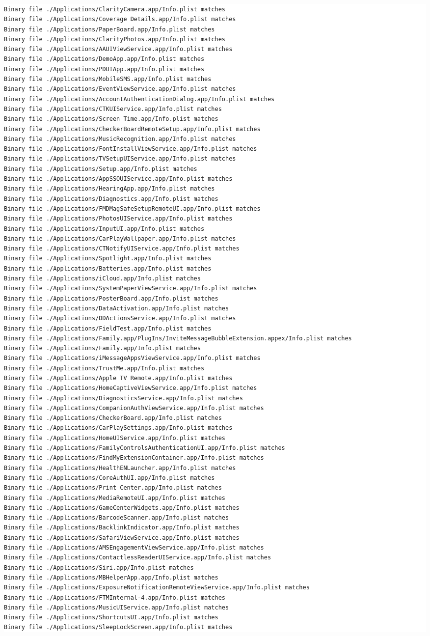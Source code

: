 ```bash
Binary file ./Applications/ClarityCamera.app/Info.plist matches
Binary file ./Applications/Coverage Details.app/Info.plist matches
Binary file ./Applications/PaperBoard.app/Info.plist matches
Binary file ./Applications/ClarityPhotos.app/Info.plist matches
Binary file ./Applications/AAUIViewService.app/Info.plist matches
Binary file ./Applications/DemoApp.app/Info.plist matches
Binary file ./Applications/PDUIApp.app/Info.plist matches
Binary file ./Applications/MobileSMS.app/Info.plist matches
Binary file ./Applications/EventViewService.app/Info.plist matches
Binary file ./Applications/AccountAuthenticationDialog.app/Info.plist matches
Binary file ./Applications/CTKUIService.app/Info.plist matches
Binary file ./Applications/Screen Time.app/Info.plist matches
Binary file ./Applications/CheckerBoardRemoteSetup.app/Info.plist matches
Binary file ./Applications/MusicRecognition.app/Info.plist matches
Binary file ./Applications/FontInstallViewService.app/Info.plist matches
Binary file ./Applications/TVSetupUIService.app/Info.plist matches
Binary file ./Applications/Setup.app/Info.plist matches
Binary file ./Applications/AppSSOUIService.app/Info.plist matches
Binary file ./Applications/HearingApp.app/Info.plist matches
Binary file ./Applications/Diagnostics.app/Info.plist matches
Binary file ./Applications/FMDMagSafeSetupRemoteUI.app/Info.plist matches
Binary file ./Applications/PhotosUIService.app/Info.plist matches
Binary file ./Applications/InputUI.app/Info.plist matches
Binary file ./Applications/CarPlayWallpaper.app/Info.plist matches
Binary file ./Applications/CTNotifyUIService.app/Info.plist matches
Binary file ./Applications/Spotlight.app/Info.plist matches
Binary file ./Applications/Batteries.app/Info.plist matches
Binary file ./Applications/iCloud.app/Info.plist matches
Binary file ./Applications/SystemPaperViewService.app/Info.plist matches
Binary file ./Applications/PosterBoard.app/Info.plist matches
Binary file ./Applications/DataActivation.app/Info.plist matches
Binary file ./Applications/DDActionsService.app/Info.plist matches
Binary file ./Applications/FieldTest.app/Info.plist matches
Binary file ./Applications/Family.app/PlugIns/InviteMessageBubbleExtension.appex/Info.plist matches
Binary file ./Applications/Family.app/Info.plist matches
Binary file ./Applications/iMessageAppsViewService.app/Info.plist matches
Binary file ./Applications/TrustMe.app/Info.plist matches
Binary file ./Applications/Apple TV Remote.app/Info.plist matches
Binary file ./Applications/HomeCaptiveViewService.app/Info.plist matches
Binary file ./Applications/DiagnosticsService.app/Info.plist matches
Binary file ./Applications/CompanionAuthViewService.app/Info.plist matches
Binary file ./Applications/CheckerBoard.app/Info.plist matches
Binary file ./Applications/CarPlaySettings.app/Info.plist matches
Binary file ./Applications/HomeUIService.app/Info.plist matches
Binary file ./Applications/FamilyControlsAuthenticationUI.app/Info.plist matches
Binary file ./Applications/FindMyExtensionContainer.app/Info.plist matches
Binary file ./Applications/HealthENLauncher.app/Info.plist matches
Binary file ./Applications/CoreAuthUI.app/Info.plist matches
Binary file ./Applications/Print Center.app/Info.plist matches
Binary file ./Applications/MediaRemoteUI.app/Info.plist matches
Binary file ./Applications/GameCenterWidgets.app/Info.plist matches
Binary file ./Applications/BarcodeScanner.app/Info.plist matches
Binary file ./Applications/BacklinkIndicator.app/Info.plist matches
Binary file ./Applications/SafariViewService.app/Info.plist matches
Binary file ./Applications/AMSEngagementViewService.app/Info.plist matches
Binary file ./Applications/ContactlessReaderUIService.app/Info.plist matches
Binary file ./Applications/Siri.app/Info.plist matches
Binary file ./Applications/MBHelperApp.app/Info.plist matches
Binary file ./Applications/ExposureNotificationRemoteViewService.app/Info.plist matches
Binary file ./Applications/FTMInternal-4.app/Info.plist matches
Binary file ./Applications/MusicUIService.app/Info.plist matches
Binary file ./Applications/ShortcutsUI.app/Info.plist matches
Binary file ./Applications/SleepLockScreen.app/Info.plist matches
```